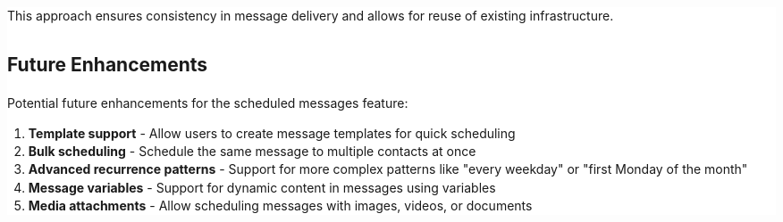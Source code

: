 This approach ensures consistency in message delivery and allows for reuse of existing infrastructure.

## Future Enhancements

Potential future enhancements for the scheduled messages feature:

1. **Template support** - Allow users to create message templates for quick scheduling
2. **Bulk scheduling** - Schedule the same message to multiple contacts at once
3. **Advanced recurrence patterns** - Support for more complex patterns like "every weekday" or "first Monday of the month"
4. **Message variables** - Support for dynamic content in messages using variables
5. **Media attachments** - Allow scheduling messages with images, videos, or documents 